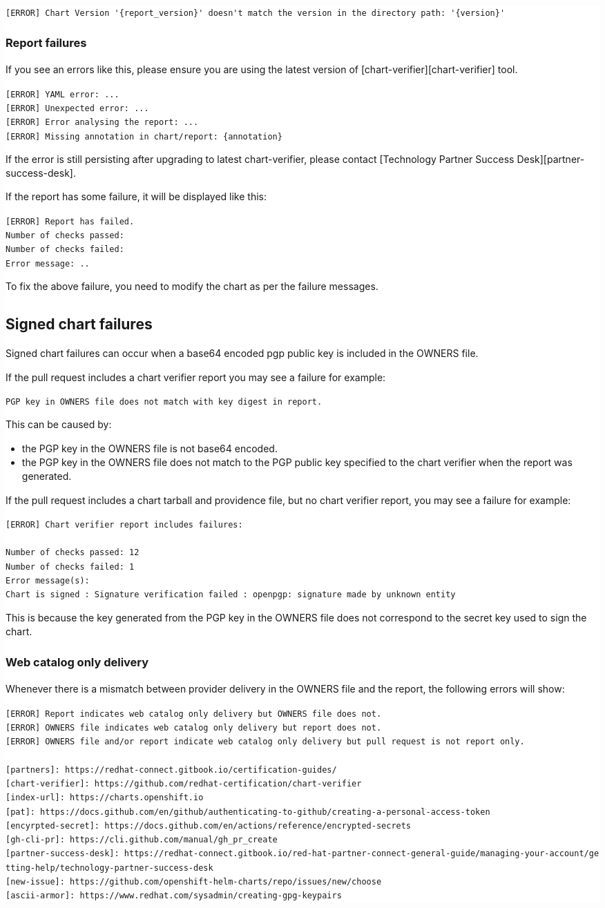```
[ERROR] Chart Version '{report_version}' doesn't match the version in the directory path: '{version}'
```

### Report failures

If you see an errors like this, please ensure you are using the latest version
of [chart-verifier][chart-verifier] tool.

```
[ERROR] YAML error: ...
[ERROR] Unexpected error: ...
[ERROR] Error analysing the report: ...
[ERROR] Missing annotation in chart/report: {annotation}
```

If the error is still persisting after upgrading to latest chart-verifier,
please contact [Technology Partner Success Desk][partner-success-desk].

If the report has some failure, it will be displayed like this:

```
[ERROR] Report has failed.
Number of checks passed:
Number of checks failed:
Error message: ..
```

To fix the above failure, you need to modify the chart as per the failure
messages.

## Signed chart failures

Signed chart failures can occur when a base64 encoded pgp public key is included in the OWNERS file.

If the pull request includes a chart verifier report you may see a failure for example:

```PGP key in OWNERS file does not match with key digest in report.```

This can be caused by:
- the PGP key in the OWNERS file is not base64 encoded.
- the PGP key in the OWNERS file does not match to the PGP public key specified to the chart verifier when the report was generated.

If the pull request includes a chart tarball and providence file, but no chart verifier report, you may see a failure for example:
```
[ERROR] Chart verifier report includes failures:

Number of checks passed: 12
Number of checks failed: 1
Error message(s):
Chart is signed : Signature verification failed : openpgp: signature made by unknown entity
```
This is because the key generated from the PGP key in the OWNERS file does not correspond to the secret key used to sign the chart. 

### Web catalog only delivery

Whenever there is a mismatch between provider delivery in the OWNERS file and the report, the following errors will show: 

```
[ERROR] Report indicates web catalog only delivery but OWNERS file does not.
[ERROR] OWNERS file indicates web catalog only delivery but report does not.
[ERROR] OWNERS file and/or report indicate web catalog only delivery but pull request is not report only.

[partners]: https://redhat-connect.gitbook.io/certification-guides/
[chart-verifier]: https://github.com/redhat-certification/chart-verifier
[index-url]: https://charts.openshift.io
[pat]: https://docs.github.com/en/github/authenticating-to-github/creating-a-personal-access-token
[encyrpted-secret]: https://docs.github.com/en/actions/reference/encrypted-secrets
[gh-cli-pr]: https://cli.github.com/manual/gh_pr_create
[partner-success-desk]: https://redhat-connect.gitbook.io/red-hat-partner-connect-general-guide/managing-your-account/getting-help/technology-partner-success-desk
[new-issue]: https://github.com/openshift-helm-charts/repo/issues/new/choose
[ascii-armor]: https://www.redhat.com/sysadmin/creating-gpg-keypairs